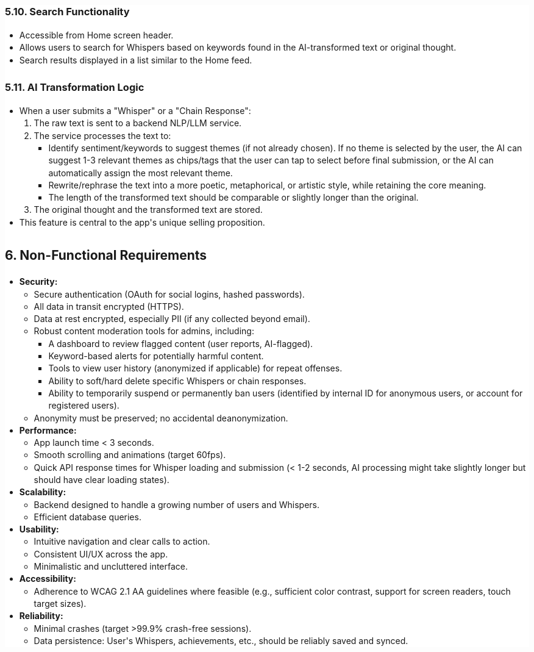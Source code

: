 ### 5.10. Search Functionality
*   Accessible from Home screen header.
*   Allows users to search for Whispers based on keywords found in the AI-transformed text or original thought.
*   Search results displayed in a list similar to the Home feed.

### 5.11. AI Transformation Logic
*   When a user submits a "Whisper" or a "Chain Response":
    1.  The raw text is sent to a backend NLP/LLM service.
    2.  The service processes the text to:
        *   Identify sentiment/keywords to suggest themes (if not already chosen). If no theme is selected by the user, the AI can suggest 1-3 relevant themes as chips/tags that the user can tap to select before final submission, or the AI can automatically assign the most relevant theme.
        *   Rewrite/rephrase the text into a more poetic, metaphorical, or artistic style, while retaining the core meaning.
        *   The length of the transformed text should be comparable or slightly longer than the original.
    3.  The original thought and the transformed text are stored.
*   This feature is central to the app's unique selling proposition.

## 6. Non-Functional Requirements
*   **Security:**
    *   Secure authentication (OAuth for social logins, hashed passwords).
    *   All data in transit encrypted (HTTPS).
    *   Data at rest encrypted, especially PII (if any collected beyond email).
    *   Robust content moderation tools for admins, including:
        *   A dashboard to review flagged content (user reports, AI-flagged).
        *   Keyword-based alerts for potentially harmful content.
        *   Tools to view user history (anonymized if applicable) for repeat offenses.
        *   Ability to soft/hard delete specific Whispers or chain responses.
        *   Ability to temporarily suspend or permanently ban users (identified by internal ID for anonymous users, or account for registered users).
    *   Anonymity must be preserved; no accidental deanonymization.
*   **Performance:**
    *   App launch time < 3 seconds.
    *   Smooth scrolling and animations (target 60fps).
    *   Quick API response times for Whisper loading and submission (< 1-2 seconds, AI processing might take slightly longer but should have clear loading states).
*   **Scalability:**
    *   Backend designed to handle a growing number of users and Whispers.
    *   Efficient database queries.
*   **Usability:**
    *   Intuitive navigation and clear calls to action.
    *   Consistent UI/UX across the app.
    *   Minimalistic and uncluttered interface.
*   **Accessibility:**
    *   Adherence to WCAG 2.1 AA guidelines where feasible (e.g., sufficient color contrast, support for screen readers, touch target sizes).
*   **Reliability:**
    *   Minimal crashes (target >99.9% crash-free sessions).
    *   Data persistence: User's Whispers, achievements, etc., should be reliably saved and synced.
